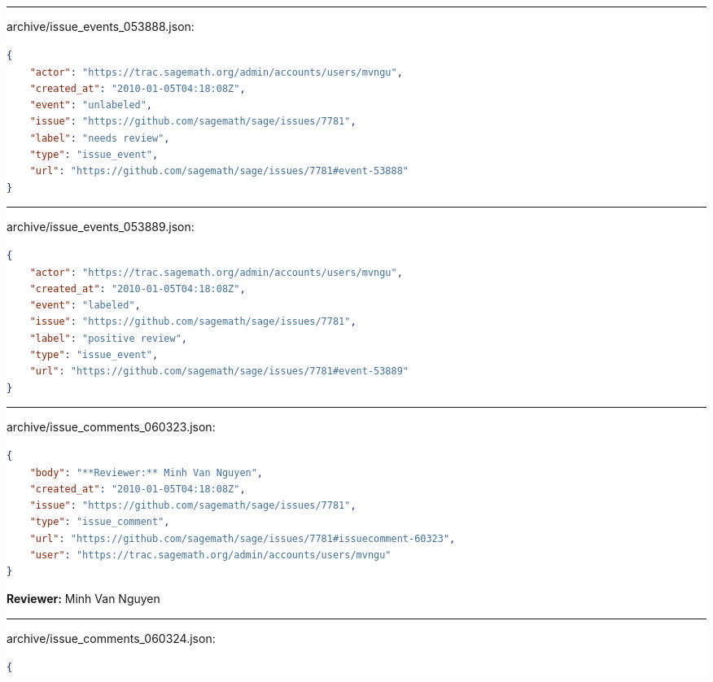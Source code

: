 

---

archive/issue_events_053888.json:
```json
{
    "actor": "https://trac.sagemath.org/admin/accounts/users/mvngu",
    "created_at": "2010-01-05T04:18:08Z",
    "event": "unlabeled",
    "issue": "https://github.com/sagemath/sage/issues/7781",
    "label": "needs review",
    "type": "issue_event",
    "url": "https://github.com/sagemath/sage/issues/7781#event-53888"
}
```



---

archive/issue_events_053889.json:
```json
{
    "actor": "https://trac.sagemath.org/admin/accounts/users/mvngu",
    "created_at": "2010-01-05T04:18:08Z",
    "event": "labeled",
    "issue": "https://github.com/sagemath/sage/issues/7781",
    "label": "positive review",
    "type": "issue_event",
    "url": "https://github.com/sagemath/sage/issues/7781#event-53889"
}
```



---

archive/issue_comments_060323.json:
```json
{
    "body": "**Reviewer:** Minh Van Nguyen",
    "created_at": "2010-01-05T04:18:08Z",
    "issue": "https://github.com/sagemath/sage/issues/7781",
    "type": "issue_comment",
    "url": "https://github.com/sagemath/sage/issues/7781#issuecomment-60323",
    "user": "https://trac.sagemath.org/admin/accounts/users/mvngu"
}
```

**Reviewer:** Minh Van Nguyen



---

archive/issue_comments_060324.json:
```json
{
```